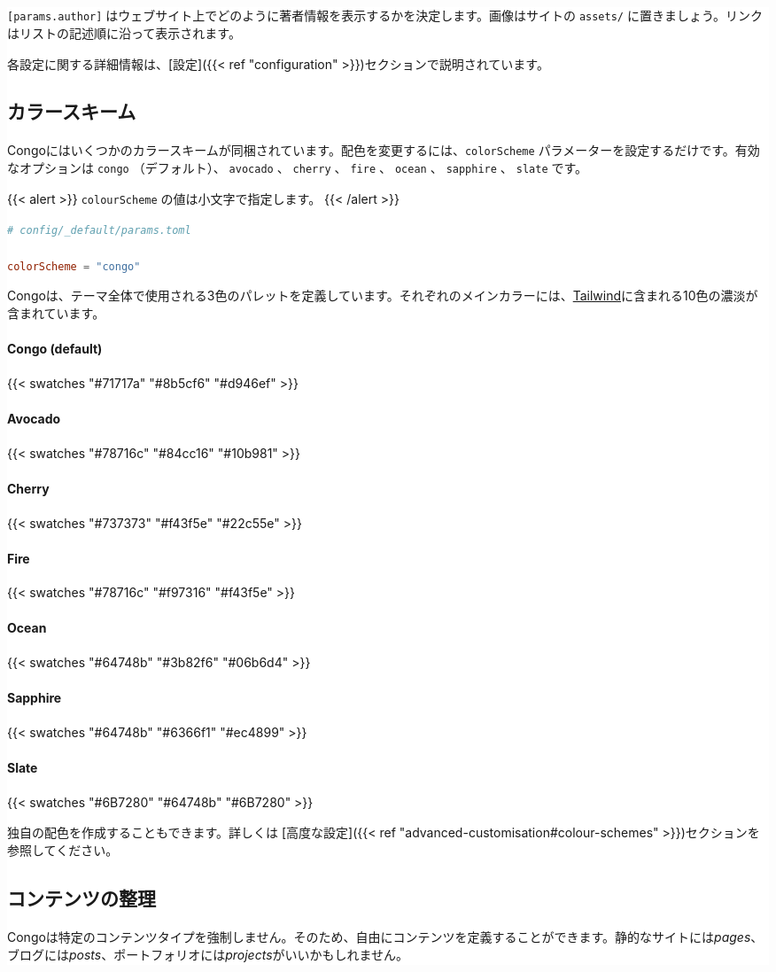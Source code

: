 `[params.author]` はウェブサイト上でどのように著者情報を表示するかを決定します。画像はサイトの `assets/` に置きましょう。リンクはリストの記述順に沿って表示されます。

各設定に関する詳細情報は、[設定]({{< ref "configuration" >}})セクションで説明されています。

## カラースキーム

Congoにはいくつかのカラースキームが同梱されています。配色を変更するには、`colorScheme` パラメーターを設定するだけです。有効なオプションは `congo` （デフォルト）、 `avocado` 、 `cherry` 、 `fire` 、 `ocean` 、 `sapphire` 、 `slate` です。

{{< alert >}}
`colourScheme` の値は小文字で指定します。
{{< /alert >}}

```toml
# config/_default/params.toml

colorScheme = "congo"
```

Congoは、テーマ全体で使用される3色のパレットを定義しています。それぞれのメインカラーには、[Tailwind](https://tailwindcss.com/docs/customizing-colors#color-palette-reference)に含まれる10色の濃淡が含まれています。

#### Congo (default)

{{< swatches "#71717a" "#8b5cf6" "#d946ef" >}}

#### Avocado

{{< swatches "#78716c" "#84cc16" "#10b981" >}}

#### Cherry

{{< swatches "#737373" "#f43f5e" "#22c55e" >}}

#### Fire

{{< swatches "#78716c" "#f97316" "#f43f5e" >}}

#### Ocean

{{< swatches "#64748b" "#3b82f6" "#06b6d4" >}}

#### Sapphire

{{< swatches "#64748b" "#6366f1" "#ec4899" >}}

#### Slate

{{< swatches "#6B7280" "#64748b" "#6B7280" >}}

独自の配色を作成することもできます。詳しくは [高度な設定]({{< ref "advanced-customisation#colour-schemes" >}})セクションを参照してください。

## コンテンツの整理

Congoは特定のコンテンツタイプを強制しません。そのため、自由にコンテンツを定義することができます。静的なサイトには*pages*、ブログには*posts*、ポートフォリオには*projects*がいいかもしれません。
